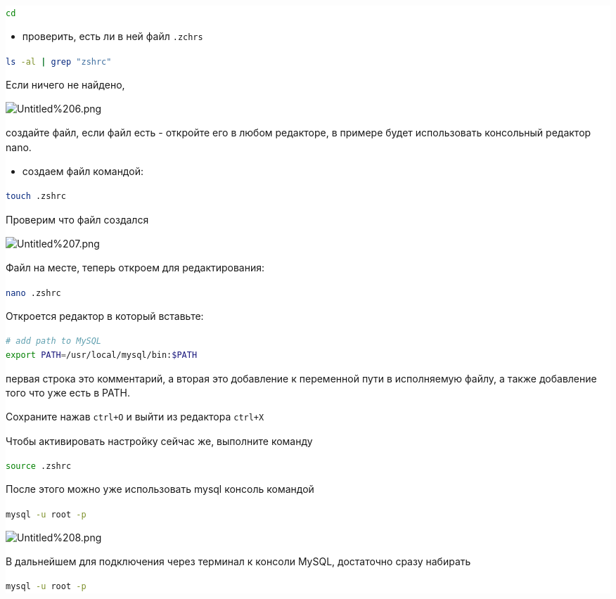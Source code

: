 ```bash
cd
```

 - проверить, есть ли в ней файл `.zchrs`

```bash
ls -al | grep "zshrc"
```

Если ничего не найдено, 

![Untitled%206.png](Untitled%206.png)

создайте файл, если файл есть - откройте его в любом редакторе, в примере будет использовать консольный редактор nano.

 - создаем файл командой:

```bash
touch .zshrc
```

Проверим что файл создался

![Untitled%207.png](Untitled%207.png)

Файл на месте, теперь откроем для редактирования:

```bash
nano .zshrc
```

Откроется редактор в который вставьте:

```bash
# add path to MySQL
export PATH=/usr/local/mysql/bin:$PATH
```

первая строка это комментарий, а вторая это добавление к переменной пути в исполняемую файлу, а также добавление того что уже есть в PATH.

Сохраните нажав `ctrl+O` и выйти из редактора `ctrl+X`

Чтобы активировать настройку сейчас же, выполните команду

```bash
source .zshrc
```

После этого можно уже использовать mysql консоль командой

```bash
mysql -u root -p
```

![Untitled%208.png](Untitled%208.png)

В дальнейшем для подключения через терминал к консоли MySQL, достаточно сразу набирать

```bash
mysql -u root -p
```
